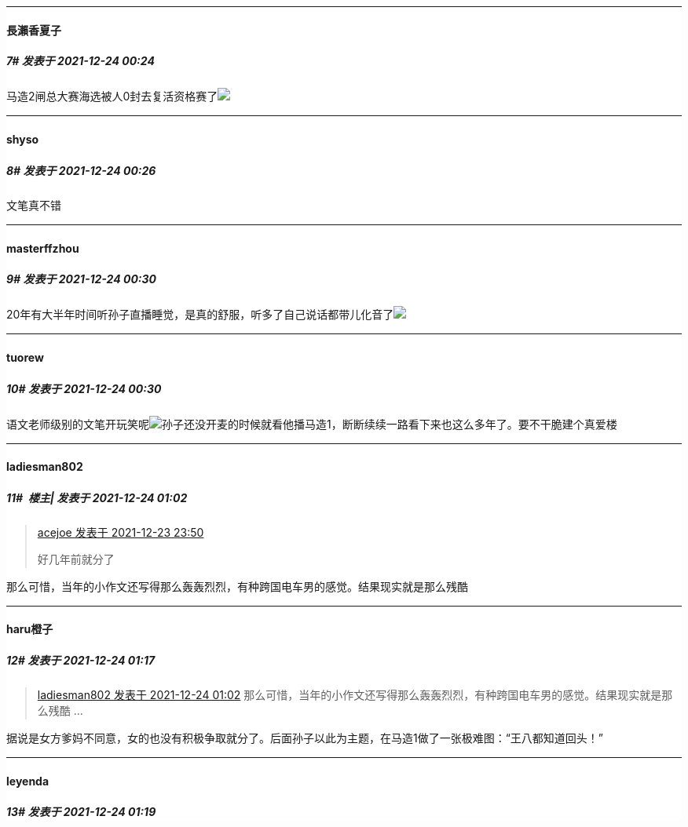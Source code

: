 *****

####  長瀨香夏子  
##### 7#       发表于 2021-12-24 00:24

马造2闸总大赛海选被人0封去复活资格赛了<img src="https://static.saraba1st.com/image/smiley/face2017/067.png" referrerpolicy="no-referrer">

*****

####  shyso  
##### 8#       发表于 2021-12-24 00:26

文笔真不错

*****

####  masterffzhou  
##### 9#       发表于 2021-12-24 00:30

20年有大半年时间听孙子直播睡觉，是真的舒服，听多了自己说话都带儿化音了<img src="https://static.saraba1st.com/image/smiley/face2017/067.png" referrerpolicy="no-referrer">

*****

####  tuorew  
##### 10#       发表于 2021-12-24 00:30

语文老师级别的文笔开玩笑呢<img src="https://static.saraba1st.com/image/smiley/face2017/067.png" referrerpolicy="no-referrer">孙子还没开麦的时候就看他播马造1，断断续续一路看下来也这么多年了。要不干脆建个真爱楼

*****

####  ladiesman802  
##### 11#         楼主| 发表于 2021-12-24 01:02

<blockquote><a href="httphttps://bbs.saraba1st.com/2b/forum.php?mod=redirect&amp;goto=findpost&amp;pid=54020288&amp;ptid=2043667" target="_blank">acejoe 发表于 2021-12-23 23:50</a>

好几年前就分了</blockquote>
那么可惜，当年的小作文还写得那么轰轰烈烈，有种跨国电车男的感觉。结果现实就是那么残酷

*****

####  haru橙子  
##### 12#       发表于 2021-12-24 01:17

<blockquote><a href="httphttps://bbs.saraba1st.com/2b/forum.php?mod=redirect&amp;goto=findpost&amp;pid=54021072&amp;ptid=2043667" target="_blank">ladiesman802 发表于 2021-12-24 01:02</a>
那么可惜，当年的小作文还写得那么轰轰烈烈，有种跨国电车男的感觉。结果现实就是那么残酷 ...</blockquote>
据说是女方爹妈不同意，女的也没有积极争取就分了。后面孙子以此为主题，在马造1做了一张极难图：“王八都知道回头！”

*****

####  leyenda  
##### 13#       发表于 2021-12-24 01:19
